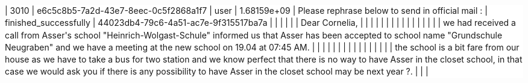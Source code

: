 | 3010 | e6c5c8b5-7a2d-43e7-8eec-0c5f2868a1f7 | user          |   1.68159e+09 | Please rephrase below to send in official mail :                                                                                                                                                                                                                                                                                                                                                                                                                                                                                                                                                                                                                                                                                                                                                                                                            | finished_successfully | 44023db4-79c6-4a51-ac7e-9f315517ba7a |
|      |                                      |               |               | Dear Cornelia,                                                                                                                                                                                                                                                                                                                                                                                                                                                                                                                                                                                                                                                                                                                                                                                                                                              |                       |                                      |
|      |                                      |               |               |                                                                                                                                                                                                                                                                                                                                                                                                                                                                                                                                                                                                                                                                                                                                                                                                                                                             |                       |                                      |
|      |                                      |               |               | we had received a call from Asser's school "Heinrich-Wolgast-Schule" informed us that Asser has been accepted to school name "Grundschule Neugraben" and we have a meeting at the new school on 19.04 at 07:45 AM.                                                                                                                                                                                                                                                                                                                                                                                                                                                                                                                                                                                                                                          |                       |                                      |
|      |                                      |               |               |                                                                                                                                                                                                                                                                                                                                                                                                                                                                                                                                                                                                                                                                                                                                                                                                                                                             |                       |                                      |
|      |                                      |               |               | the school is a bit fare from our house as we have to take a bus for two station and we know perfect that there is no way to have Asser in the closet school, in that case we would ask you if there is any possibility to have Asser in the closet school may be next year ?.                                                                                                                                                                                                                                                                                                                                                                                                                                                                                                                                                                              |                       |                                      |